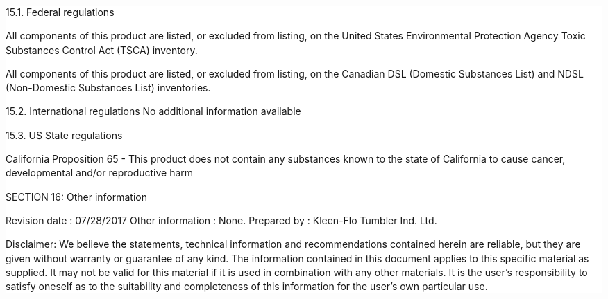 15.1. Federal regulations 
 
All components of this product are listed, or excluded from listing, on the United States Environmental Protection Agency Toxic Substances 
Control Act (TSCA) inventory. 
 
 
All components of this product are listed, or excluded from listing, on the Canadian DSL (Domestic Substances List) and NDSL (Non-Domestic 
Substances List) inventories. 
 
 
 
15.2. International regulations 
No additional information available 
 
15.3. US State regulations 
 
 
California Proposition 65 - This product does not contain any substances known to the state of California to cause cancer, developmental and/or 
reproductive harm 
 
SECTION 16: Other information 
 
Revision date 
: 07/28/2017 
Other information 
: None. 
Prepared by 
: Kleen-Flo Tumbler Ind. Ltd.   
 
 
 
 
 
 
 
Disclaimer: We believe the statements, technical information and recommendations contained herein are reliable, but they are given without warranty or guarantee of any kind. The information contained 
in this document applies to this specific material as supplied. It may not be valid for this material if it is used in combination with any other materials. It is the user’s responsibility to satisfy oneself as to the 
suitability and completeness of this information for the user’s own particular use. 
